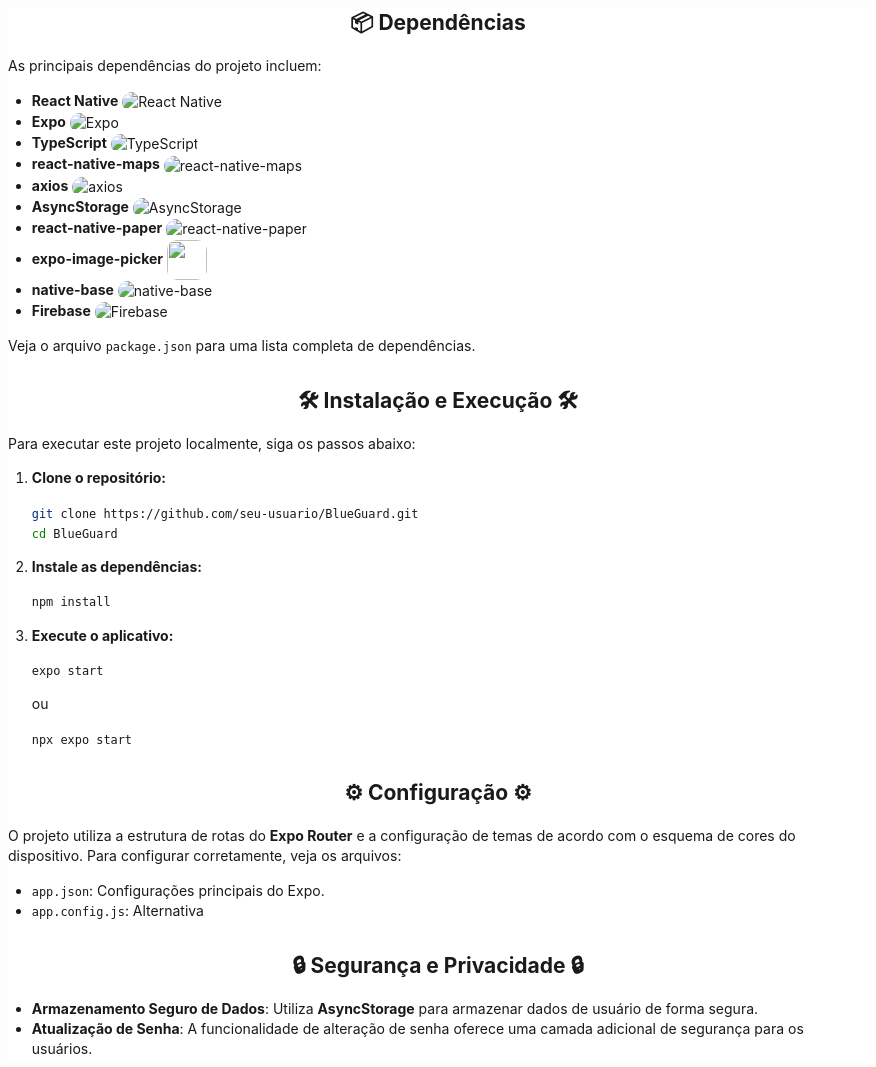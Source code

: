  <h2 align="center"> 📦 Dependências </h2>

As principais dependências do projeto incluem:

- **React Native** <img src="https://reactnative.dev/img/header_logo.svg" alt="React Native" width="40" height="40" style="border-radius: 10px;" align="center">
- **Expo** <img src="https://encrypted-tbn0.gstatic.com/images?q=tbn:ANd9GcQqraOHvKPXZSOqupeY7eWe82qIYO8q81S6mA&s" alt="Expo" width="40" height="40" style="border-radius: 10px;" align="center">
- **TypeScript** <img src="https://raw.githubusercontent.com/remojansen/logo.ts/master/ts.png" alt="TypeScript" width="40" height="40" style="border-radius: 10px;" align="center">
- **react-native-maps** <img src="https://cdn-icons-png.flaticon.com/128/2335/2335353.png" alt="react-native-maps" width="40" height="40" style="border-radius: 10px;" align="center">
- **axios** <img src="https://user-images.githubusercontent.com/8939680/57233884-20344080-6fe5-11e9-8df3-0df1282e1574.png" alt="axios" width="40" height="40" style="border-radius: 10px;" align="center">
- **AsyncStorage** <img src="https://www.rcac.purdue.edu/files/icons/storage.svg" alt="AsyncStorage" width="40" height="40" style="border-radius: 10px;" align="center">
- **react-native-paper** <img src="https://callstack.github.io/react-native-paper/images/paper-logo.svg" alt="react-native-paper" width="40" height="40" style="border-radius: 10px;" align="center">
- **expo-image-picker** <img src="https://cdnlogo.com/logos/e/67/expo.svg" width="40" height="40" style="border-radius: 10px;" align="center">
- **native-base** <img src="https://raw.githubusercontent.com/GeekyAnts/NativeBase-KitchenSink/master/assets/logo.png" alt="native-base" width="40" height="40" style="border-radius: 10px;" align="center">
- **Firebase** <img src="https://firebase.google.com/downloads/brand-guidelines/PNG/logo-vertical.png" alt="Firebase" width="40" height="40" style="border-radius: 10px;" align="center">

Veja o arquivo `package.json` para uma lista completa de dependências.

 <h2 align="center">🛠️ Instalação e Execução 🛠️</h2>

Para executar este projeto localmente, siga os passos abaixo:

1. **Clone o repositório:**
   ```bash
   git clone https://github.com/seu-usuario/BlueGuard.git
   cd BlueGuard
   ```

2. **Instale as dependências:**
   ```bash
   npm install
   ```

3. **Execute o aplicativo:**
   ```bash
   expo start
   ```
   ou
   ```bash
   npx expo start
   ```

<h2 align="center">⚙️ Configuração ⚙️</h2>

O projeto utiliza a estrutura de rotas do **Expo Router** e a configuração de temas de acordo com o esquema de cores do dispositivo. Para configurar corretamente, veja os arquivos:

- `app.json`: Configurações principais do Expo.
- `app.config.js`: Alternativa

<h2 align="center"> 🔒 Segurança e Privacidade 🔒</h2>

- **Armazenamento Seguro de Dados**: Utiliza **AsyncStorage** para armazenar dados de usuário de forma segura.
- **Atualização de Senha**: A funcionalidade de alteração de senha oferece uma camada adicional de segurança para os usuários.
